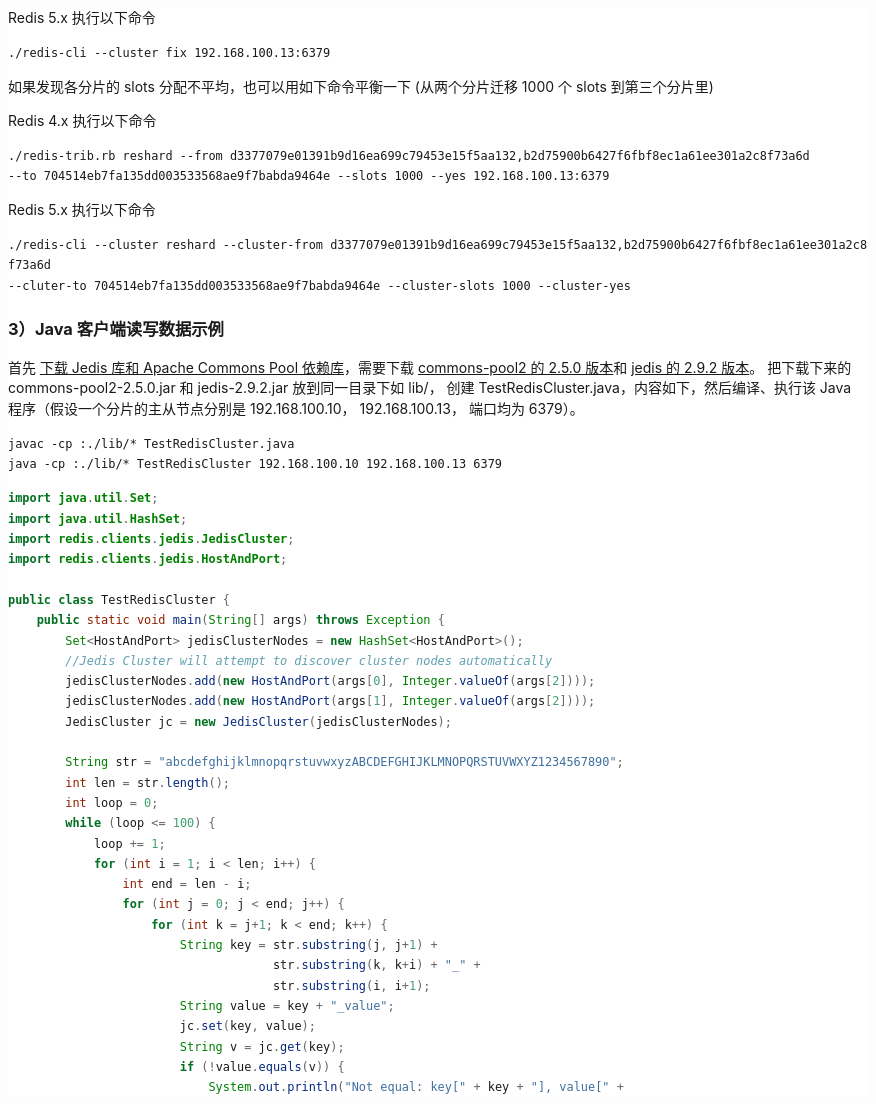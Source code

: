 Redis 5.x 执行以下命令

```shell
./redis-cli --cluster fix 192.168.100.13:6379
```

如果发现各分片的 slots 分配不平均，也可以用如下命令平衡一下 (从两个分片迁移 1000 个 slots 到第三个分片里)

Redis 4.x 执行以下命令

```shell
./redis-trib.rb reshard --from d3377079e01391b9d16ea699c79453e15f5aa132,b2d75900b6427f6fbf8ec1a61ee301a2c8f73a6d
--to 704514eb7fa135dd003533568ae9f7babda9464e --slots 1000 --yes 192.168.100.13:6379
```


Redis 5.x 执行以下命令

```shell
./redis-cli --cluster reshard --cluster-from d3377079e01391b9d16ea699c79453e15f5aa132,b2d75900b6427f6fbf8ec1a61ee301a2c8f73a6d
--cluter-to 704514eb7fa135dd003533568ae9f7babda9464e --cluster-slots 1000 --cluster-yes
```

### 3）Java 客户端读写数据示例

首先 [下载 Jedis 库和 Apache Commons Pool 依赖库](https://github.com/xetorthio/jedis/wiki/Getting-started)，需要下载 [commons-pool2 的 2.5.0 版本](https://search.maven.org/remotecontent?filepath=org/apache/commons/commons-pool2/2.5.0/commons-pool2-2.5.0.jar)和 [jedis 的 2.9.2 版本](https://search.maven.org/remotecontent?filepath=redis/clients/jedis/2.9.2/jedis-2.9.2.jar)。 把下载下来的 commons-pool2-2.5.0.jar 和 jedis-2.9.2.jar 放到同一目录下如 lib/， 创建 TestRedisCluster.java，内容如下，然后编译、执行该 Java 程序（假设一个分片的主从节点分别是 192.168.100.10， 192.168.100.13， 端口均为 6379）。

```shell
javac -cp :./lib/* TestRedisCluster.java
java -cp :./lib/* TestRedisCluster 192.168.100.10 192.168.100.13 6379
```

```java
import java.util.Set;
import java.util.HashSet;
import redis.clients.jedis.JedisCluster;
import redis.clients.jedis.HostAndPort;

public class TestRedisCluster {
    public static void main(String[] args) throws Exception {
        Set<HostAndPort> jedisClusterNodes = new HashSet<HostAndPort>();
        //Jedis Cluster will attempt to discover cluster nodes automatically
        jedisClusterNodes.add(new HostAndPort(args[0], Integer.valueOf(args[2])));
        jedisClusterNodes.add(new HostAndPort(args[1], Integer.valueOf(args[2])));
        JedisCluster jc = new JedisCluster(jedisClusterNodes);

        String str = "abcdefghijklmnopqrstuvwxyzABCDEFGHIJKLMNOPQRSTUVWXYZ1234567890";
        int len = str.length();
        int loop = 0;
        while (loop <= 100) {
            loop += 1;
            for (int i = 1; i < len; i++) {
                int end = len - i;
                for (int j = 0; j < end; j++) {
                    for (int k = j+1; k < end; k++) {
                        String key = str.substring(j, j+1) +
                                     str.substring(k, k+i) + "_" +
                                     str.substring(i, i+1);
                        String value = key + "_value";
                        jc.set(key, value);
                        String v = jc.get(key);
                        if (!value.equals(v)) {
                            System.out.println("Not equal: key[" + key + "], value[" +
```